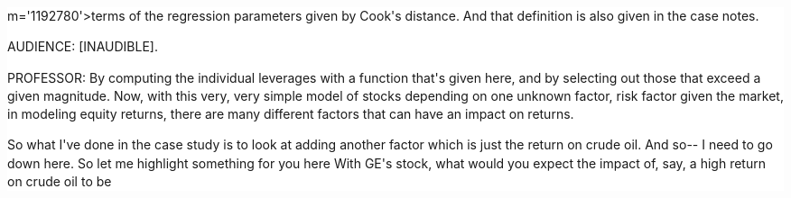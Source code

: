   m='1192780'>terms</span> <span m='1193070'>of</span> <span
  m='1193210'>the</span> <span m='1193410'>regression</span> <span
  m='1194020'>parameters</span> <span m='1195720'>given</span> <span
  m='1195880'>by</span> <span m='1196060'>Cook's</span> <span
  m='1196430'>distance.</span> <span m='1197090'>And</span> <span
  m='1197190'>that</span> <span m='1197820'>definition</span> <span
  m='1198580'>is</span> <span m='1198970'>also</span> <span m='1199240'>given in
  the case notes.</span> </p><p><span m='1199956'>AUDIENCE:</span> <span
  m='1200432'>[INAUDIBLE].</span> </p><p><span m='1204240'>PROFESSOR: By</span>
  <span m='1204610'>computing</span> <span m='1205580'>the</span> <span
  m='1205900'>individual</span> <span m='1206630'>leverages</span> <span
  m='1207140'>with</span> <span m='1207300'>a</span> <span
  m='1207440'>function</span> <span m='1207870'>that's</span> <span
  m='1208150'>given</span> <span m='1209050'>here,</span> <span
  m='1209930'>and</span> <span m='1210570'>by</span> <span
  m='1211270'>selecting</span> <span m='1211800'>out</span> <span
  m='1211980'>those</span> <span m='1212260'>that</span> <span
  m='1212370'>exceed a</span> <span m='1212820'>given</span> <span
  m='1213040'>magnitude.</span> <span m='1217870'>Now,</span> <span
  m='1218330'>with</span> <span m='1219150'>this</span> <span
  m='1219410'>very,</span> <span m='1219740'>very</span> <span
  m='1219820'>simple</span> <span m='1220130'>model</span> <span
  m='1220530'>of</span> <span m='1220770'>stocks</span> <span
  m='1221180'>depending</span> <span m='1221510'>on</span> <span
  m='1221610'>one</span> <span m='1221790'>unknown</span> <span
  m='1222110'>factor,</span> <span m='1223190'>risk</span> <span
  m='1223550'>factor</span> <span m='1223890'>given</span> <span
  m='1224100'>the</span> <span m='1224180'>market,</span> <span
  m='1226110'>in</span> <span m='1226340'>modeling</span> <span
  m='1227180'>equity</span> <span m='1227600'>returns,</span> <span
  m='1229380'>there</span> <span m='1229730'>are</span> <span
  m='1229800'>many</span> <span m='1230280'>different</span> <span
  m='1230580'>factors</span> <span m='1231140'>that</span> <span
  m='1231440'>can</span> <span m='1231610'>have</span> <span
  m='1231800'>an</span> <span m='1231860'>impact</span> <span
  m='1232330'>on</span> <span m='1232800'>returns.</span> </p><p><span
  m='1233680'>So</span> <span m='1235320'>what</span> <span
  m='1235490'>I've</span> <span m='1235640'>done</span> <span
  m='1235970'>in</span> <span m='1236100'>the</span> <span
  m='1236200'>case</span> <span m='1236460'>study</span> <span
  m='1236890'>is</span> <span m='1237210'>to</span> <span
  m='1237930'>look</span> <span m='1238230'>at</span> <span
  m='1239250'>adding</span> <span m='1239980'>another</span> <span
  m='1240620'>factor</span> <span m='1242010'>which</span> <span
  m='1242360'>is</span> <span m='1244960'>just</span> <span
  m='1248660'>the</span> <span m='1248800'>return</span> <span
  m='1249430'>on</span> <span m='1250010'>crude</span> <span
  m='1250380'>oil.</span> <span m='1251590'>And</span> <span
  m='1251830'>so--</span> <span m='1254180'>I</span> <span
  m='1254270'>need</span> <span m='1254470'>to</span> <span
  m='1254530'>go</span> <span m='1254630'>down</span> <span
  m='1254930'>here.</span> <span m='1264090'>So</span> <span m='1268210'>let
  me</span> <span m='1268390'>highlight</span> <span
  m='1268910'>something</span> <span m='1269230'>for</span> <span
  m='1269400'>you</span> <span m='1269490'>here</span> <span
  m='1270260'>With</span> <span m='1270710'>GE's</span> <span
  m='1271090'>stock,</span> <span m='1271500'>what</span> <span
  m='1271670'>would</span> <span m='1271810'>you</span> <span
  m='1271940'>expect</span> <span m='1273120'>the</span> <span
  m='1273280'>impact</span> <span m='1273810'>of,</span> <span
  m='1275050'>say,</span> <span m='1275220'>a</span> <span
  m='1275280'>high</span> <span m='1275540'>return</span> <span
  m='1275900'>on</span> <span m='1276000'>crude</span> <span
  m='1276230'>oil</span> <span m='1276450'>to</span> <span m='1276540'>be</span>
